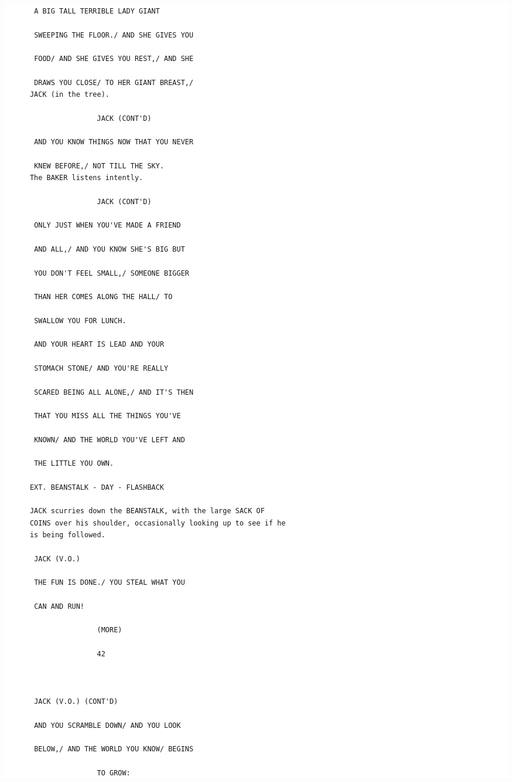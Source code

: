            A BIG TALL TERRIBLE LADY GIANT

           SWEEPING THE FLOOR./ AND SHE GIVES YOU

           FOOD/ AND SHE GIVES YOU REST,/ AND SHE

           DRAWS YOU CLOSE/ TO HER GIANT BREAST,/
          JACK (in the tree).

                          JACK (CONT'D)

           AND YOU KNOW THINGS NOW THAT YOU NEVER

           KNEW BEFORE,/ NOT TILL THE SKY.
          The BAKER listens intently.

                          JACK (CONT'D)

           ONLY JUST WHEN YOU'VE MADE A FRIEND

           AND ALL,/ AND YOU KNOW SHE'S BIG BUT

           YOU DON'T FEEL SMALL,/ SOMEONE BIGGER

           THAN HER COMES ALONG THE HALL/ TO

           SWALLOW YOU FOR LUNCH.

           AND YOUR HEART IS LEAD AND YOUR

           STOMACH STONE/ AND YOU'RE REALLY

           SCARED BEING ALL ALONE,/ AND IT'S THEN

           THAT YOU MISS ALL THE THINGS YOU'VE

           KNOWN/ AND THE WORLD YOU'VE LEFT AND

           THE LITTLE YOU OWN.

          EXT. BEANSTALK - DAY - FLASHBACK

          JACK scurries down the BEANSTALK, with the large SACK OF
          COINS over his shoulder, occasionally looking up to see if he
          is being followed.

           JACK (V.O.)

           THE FUN IS DONE./ YOU STEAL WHAT YOU

           CAN AND RUN!

                          (MORE)

                          42

                         

           JACK (V.O.) (CONT'D)

           AND YOU SCRAMBLE DOWN/ AND YOU LOOK

           BELOW,/ AND THE WORLD YOU KNOW/ BEGINS

                          TO GROW:
